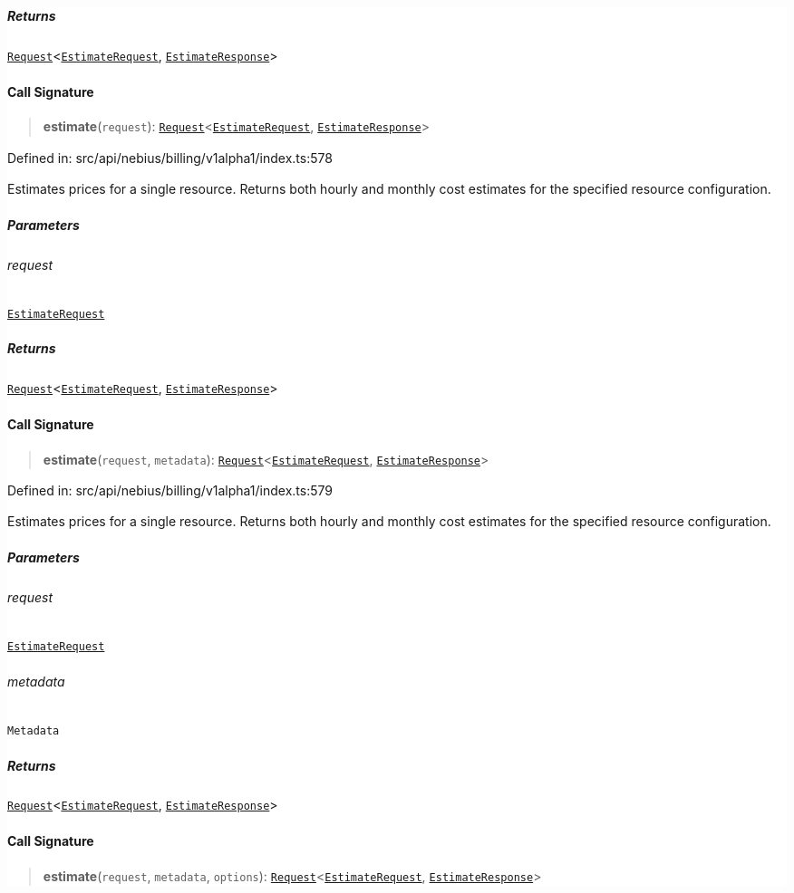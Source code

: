 ##### Returns

[`Request`](../../../../../runtime/request/classes/Request.md)\<[`EstimateRequest`](../interfaces/EstimateRequest.md), [`EstimateResponse`](../interfaces/EstimateResponse.md)\>

#### Call Signature

> **estimate**(`request`): [`Request`](../../../../../runtime/request/classes/Request.md)\<[`EstimateRequest`](../interfaces/EstimateRequest.md), [`EstimateResponse`](../interfaces/EstimateResponse.md)\>

Defined in: src/api/nebius/billing/v1alpha1/index.ts:578

Estimates prices for a single resource.
 Returns both hourly and monthly cost estimates for the specified resource configuration.

##### Parameters

###### request

[`EstimateRequest`](../interfaces/EstimateRequest.md)

##### Returns

[`Request`](../../../../../runtime/request/classes/Request.md)\<[`EstimateRequest`](../interfaces/EstimateRequest.md), [`EstimateResponse`](../interfaces/EstimateResponse.md)\>

#### Call Signature

> **estimate**(`request`, `metadata`): [`Request`](../../../../../runtime/request/classes/Request.md)\<[`EstimateRequest`](../interfaces/EstimateRequest.md), [`EstimateResponse`](../interfaces/EstimateResponse.md)\>

Defined in: src/api/nebius/billing/v1alpha1/index.ts:579

Estimates prices for a single resource.
 Returns both hourly and monthly cost estimates for the specified resource configuration.

##### Parameters

###### request

[`EstimateRequest`](../interfaces/EstimateRequest.md)

###### metadata

`Metadata`

##### Returns

[`Request`](../../../../../runtime/request/classes/Request.md)\<[`EstimateRequest`](../interfaces/EstimateRequest.md), [`EstimateResponse`](../interfaces/EstimateResponse.md)\>

#### Call Signature

> **estimate**(`request`, `metadata`, `options`): [`Request`](../../../../../runtime/request/classes/Request.md)\<[`EstimateRequest`](../interfaces/EstimateRequest.md), [`EstimateResponse`](../interfaces/EstimateResponse.md)\>
